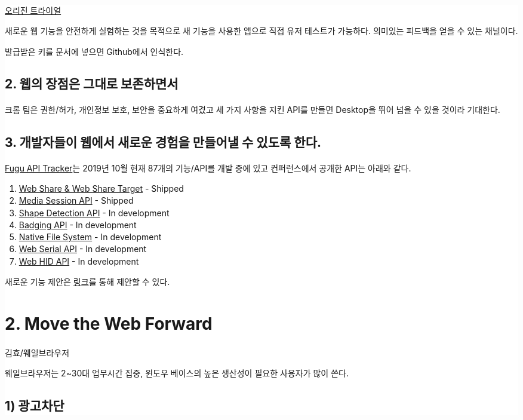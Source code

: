 [오리진 트라이얼](https://github.com/GoogleChrome/OriginTrials)

새로운 웹 기능을 안전하게 실험하는 것을 목적으로 새 기능을 사용한 앱으로 직접 유저 테스트가 가능하다. 의미있는 피드백을 얻을 수 있는 채널이다.

발급받은 키를 문서에 넣으면 Github에서 인식한다.

## 2. 웹의 장점은 그대로 보존하면서
크롬 팀은 권한/허가, 개인정보 보호, 보안을 중요하게 여겼고 세 가지 사항을 지킨 API를 만들면 Desktop을 뛰어 넘을 수 있을 것이라 기대한다.

## 3. 개발자들이 웹에서 새로운 경험을 만들어낼 수 있도록 한다.

[Fugu API Tracker](https://goo.gle/fugu-api-tracker/)는 2019년 10월 현재 87개의 기능/API를 개발 중에 있고 컨퍼런스에서 공개한 API는 아래와 같다. 

1) [Web Share & Web Share Target](https://wicg.github.io/web-share-target/) - Shipped
2) [Media Session API](https://wicg.github.io/mediasession) - Shipped
3) [Shape Detection API](https://wicg.github.io/shape-detection-api/) - In development
4) [Badging API](https://wicg.github.io/badging/) - In development
5) [Native File System](https://wicg.github.io/native-file-system/) - In development
6) [Web Serial API](https://wicg.github.io/serial/) - In development
7) [Web HID API](https://wicg.github.io/webhid/) - In development

새로운 기능 제안은 [링크](https://bit.ly/new-fugu-request)를 통해 제안할 수 있다.

# 2. Move the Web Forward
김효/웨일브라우저

웨일브라우저는 2~30대 업무시간 집중, 윈도우 베이스의 높은 생산성이 필요한 사용자가 많이 쓴다.

## 1) 광고차단
